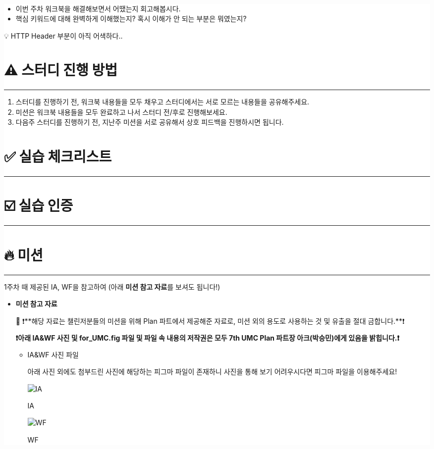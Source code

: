- 이번 주차 워크북을 해결해보면서 어땠는지 회고해봅시다.
- 핵심 키워드에 대해 완벽하게 이해했는지? 혹시 이해가 안 되는 부분은 뭐였는지?

<aside>
💡 HTTP Header 부분이 아직 어색하다..

</aside>

# ⚠️ 스터디 진행 방법

---

1. 스터디를 진행하기 전, 워크북 내용들을 모두 채우고 스터디에서는 서로 모르는 내용들을 공유해주세요.
2. 미션은 워크북 내용들을 모두 완료하고 나서 스터디 전/후로 진행해보세요.
3. 다음주 스터디를 진행하기 전, 지난주 미션을 서로 공유해서 상호 피드백을 진행하시면 됩니다.

# ✅ 실습 체크리스트

---

# ☑️ 실습 인증

---

# 🔥 미션

---

1주차 때 제공된 IA, WF을 참고하여 (아래 **미션 참고 자료**를 보셔도 됩니다!)

- **미션 참고 자료**
    
    <aside>
    🚨 ❗**해당 자료는 챌린저분들의 미션을 위해 Plan 파트에서 제공해준 자료로,
    미션 외의 용도로 사용하는 것 및 유출을 절대 금합니다.**❗
    
    **❗아래 IA&WF 사진 및 for_UMC.fig 파일 및 파일 속 내용의 저작권은 모두 7th UMC Plan 파트장 아크(박승민)에게 있음을 밝힙니다.❗**
    
    </aside>
    
    - IA&WF 사진 파일
        
        아래 사진 외에도 첨부드린 사진에 해당하는 피그마 파일이 존재하니
        사진을 통해 보기 어려우시다면 피그마 파일을 이용해주세요!
        
        ![IA](Chapter%203%20API%20URL%E1%84%8B%E1%85%B4%20%E1%84%89%E1%85%A5%E1%86%AF%E1%84%80%E1%85%A8%20&%20%E1%84%91%E1%85%B3%E1%84%85%E1%85%A9%E1%84%8C%E1%85%A6%E1%86%A8%E1%84%90%E1%85%B3%20%E1%84%89%E1%85%A6%E1%84%90%E1%85%B5%E1%86%BC%20(1)%20b625e70e142848f4993be95548d7bf5c/for_UMC.png)
        
        IA
        
        ![WF](Chapter%203%20API%20URL%E1%84%8B%E1%85%B4%20%E1%84%89%E1%85%A5%E1%86%AF%E1%84%80%E1%85%A8%20&%20%E1%84%91%E1%85%B3%E1%84%85%E1%85%A9%E1%84%8C%E1%85%A6%E1%86%A8%E1%84%90%E1%85%B3%20%E1%84%89%E1%85%A6%E1%84%90%E1%85%B5%E1%86%BC%20(1)%20b625e70e142848f4993be95548d7bf5c/for_UMC%201.png)
        
        WF
        
